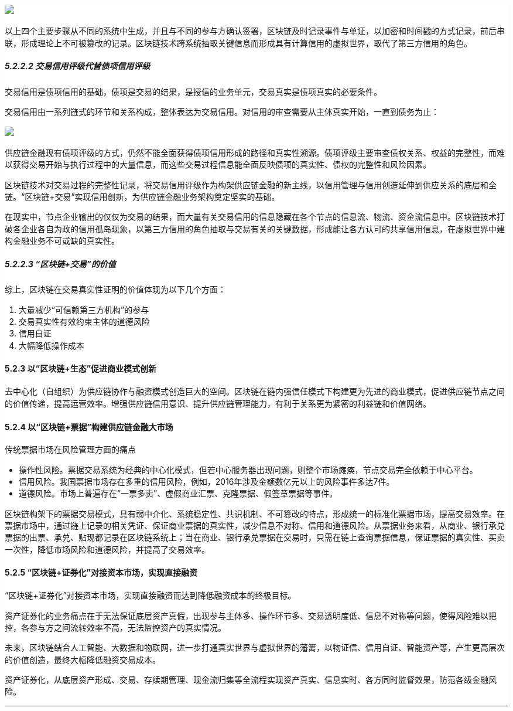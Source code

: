 ![](https://ws3.sinaimg.cn/large/006tKfTcgy1fr9u5302f7j30aw065jsn.jpg)

以上四个主要步骤从不同的系统中生成，并且与不同的参与方确认签署，区块链及时记录事件与单证，以加密和时间戳的方式记录，前后串联，形成理论上不可被篡改的记录。区块链技术跨系统抽取关键信息而形成具有计算信用的虚拟世界，取代了第三方信用的角色。

##### 5.2.2.2 交易信用评级代替债项信用评级

交易信用是债项信用的基础，债项是交易的结果，是授信的业务单元，交易真实是债项真实的必要条件。

交易信用由一系列链式的环节和关系构成，整体表达为交易信用。对信用的审查需要从主体真实开始，一直到债务为止：

![](https://ws3.sinaimg.cn/large/006tKfTcgy1fran1a9jrxj30jd06c3yz.jpg)

供应链金融现有债项评级的方式，仍然不能全面获得债项信用形成的路径和真实性溯源。债项评级主要审查债权关系、权益的完整性，而难以获得交易开始与执行过程中的大量信息，而这些交易过程信息能全面反映债项的真实性、债权的完整性和风险因素。

区块链技术对交易过程的完整性记录，将交易信用评级作为构架供应链金融的新主线，以信用管理与信用创造延伸到供应关系的底层和全链。“区块链+交易”实现信用创新，为供应链金融业务架构奠定坚实的基础。

在现实中，节点企业输出的仅仅为交易的结果，而大量有关交易信用的信息隐藏在各个节点的信息流、物流、资金流信息中。区块链技术打破各企业各自为政的信用孤岛现象，以第三方信用的角色抽取与交易有关的关键数据，形成能让各方认可的共享信用信息，在虚拟世界中建构金融业务不可或缺的真实性。

##### 5.2.2.3 “区块链+交易”的价值

综上，区块链在交易真实性证明的价值体现为以下几个方面：

1. 大量减少“可信赖第三方机构”的参与
2. 交易真实性有效约束主体的道德风险
3. 信用自证
4. 大幅降低操作成本

#### 5.2.3 以“区块链+生态”促进商业模式创新

去中心化（自组织）为供应链协作与融资模式创造巨大的空间。区块链在链内强信任模式下构建更为先进的商业模式，促进供应链节点之间的价值传递，提高运营效率。增强供应链信用意识、提升供应链管理能力，有利于关系更为紧密的利益链和价值网络。

#### 5.2.4 以“区块链+票据”构建供应链金融大市场

传统票据市场在风险管理方面的痛点

- 操作性风险。票据交易系统为经典的中心化模式，但若中心服务器出现问题，则整个市场瘫痪，节点交易完全依赖于中心平台。
- 信用风险。我国票据市场存在多重的信用风险，例如，2016年涉及金额数亿元以上的风险事件多达7件。
- 道德风险。市场上普遍存在“一票多卖”、虚假商业汇票、克隆票据、假签章票据等事件。

区块链构架下的票据交易模式，具有弱中介化、系统稳定性、共识机制、不可篡改的特点，形成统一的标准化票据市场，提高交易效率。在票据市场中，通过链上记录的相关凭证、保证商业票据的真实性，减少信息不对称、信用和道德风险。从票据业务来看，从商业、银行承兑票据的出票、承兑、贴现都记录在区块链系统上；当在商业、银行承兑票据在交易时，只需在链上查询票据信息，保证票据的真实性、买卖一次性，降低市场风险和道德风险，并提高了交易效率。

#### 5.2.5 “区块链+证券化”对接资本市场，实现直接融资

“区块链+证券化”对接资本市场，实现直接融资而达到降低融资成本的终极目标。

资产证券化的业务痛点在于无法保证底层资产真假，出现参与主体多、操作环节多、交易透明度低、信息不对称等问题，使得风险难以把控，各参与方之间流转效率不高，无法监控资产的真实情况。

未来，区块链结合人工智能、大数据和物联网，进一步打通真实世界与虚拟世界的藩篱，以物证信、信用自证、智能资产等，产生更高层次的价值创造，最终大幅降低融资交易成本。

资产证券化，从底层资产形成、交易、存续期管理、现金流归集等全流程实现资产真实、信息实时、各方同时监督效果，防范各级金融风险。

---
